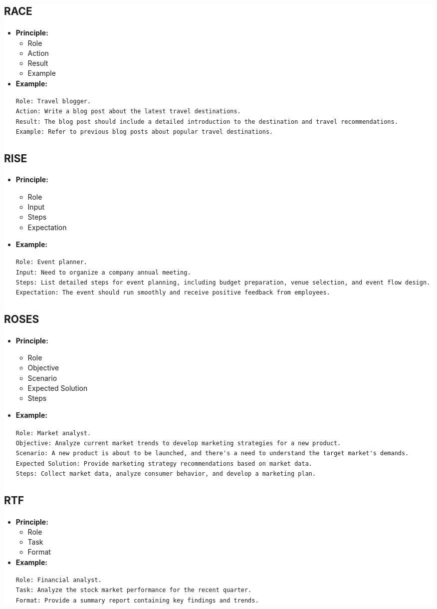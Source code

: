 ## RACE
- **Principle:**
  - Role
  - Action
  - Result
  - Example
- **Example:**
    ```text
    Role: Travel blogger.
    Action: Write a blog post about the latest travel destinations.
    Result: The blog post should include a detailed introduction to the destination and travel recommendations.
    Example: Refer to previous blog posts about popular travel destinations.
    ```

## RISE
- **Principle:**
  - Role
  - Input
  - Steps
  - Expectation

- **Example:**
    ```text
    Role: Event planner.
    Input: Need to organize a company annual meeting.
    Steps: List detailed steps for event planning, including budget preparation, venue selection, and event flow design.
    Expectation: The event should run smoothly and receive positive feedback from employees.
    ```

## ROSES
- **Principle:**
  - Role
  - Objective
  - Scenario
  - Expected Solution
  - Steps

- **Example:**
    ```text
    Role: Market analyst.
    Objective: Analyze current market trends to develop marketing strategies for a new product.
    Scenario: A new product is about to be launched, and there's a need to understand the target market's demands.
    Expected Solution: Provide marketing strategy recommendations based on market data.
    Steps: Collect market data, analyze consumer behavior, and develop a marketing plan.
    ```

## RTF
- **Principle:**
  - Role
  - Task
  - Format
- **Example:**
    ```text
    Role: Financial analyst.
    Task: Analyze the stock market performance for the recent quarter.
    Format: Provide a summary report containing key findings and trends.
    ```
